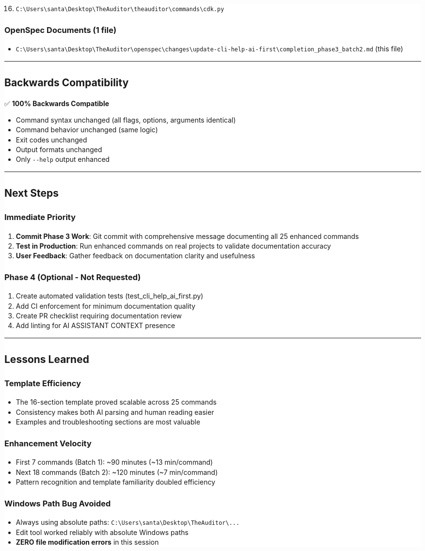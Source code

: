16. `C:\Users\santa\Desktop\TheAuditor\theauditor\commands\cdk.py`

### OpenSpec Documents (1 file)
- `C:\Users\santa\Desktop\TheAuditor\openspec\changes\update-cli-help-ai-first\completion_phase3_batch2.md` (this file)

---

## Backwards Compatibility

✅ **100% Backwards Compatible**
- Command syntax unchanged (all flags, options, arguments identical)
- Command behavior unchanged (same logic)
- Exit codes unchanged
- Output formats unchanged
- Only `--help` output enhanced

---

## Next Steps

### Immediate Priority
1. **Commit Phase 3 Work**: Git commit with comprehensive message documenting all 25 enhanced commands
2. **Test in Production**: Run enhanced commands on real projects to validate documentation accuracy
3. **User Feedback**: Gather feedback on documentation clarity and usefulness

### Phase 4 (Optional - Not Requested)
1. Create automated validation tests (test_cli_help_ai_first.py)
2. Add CI enforcement for minimum documentation quality
3. Create PR checklist requiring documentation review
4. Add linting for AI ASSISTANT CONTEXT presence

---

## Lessons Learned

### Template Efficiency
- The 16-section template proved scalable across 25 commands
- Consistency makes both AI parsing and human reading easier
- Examples and troubleshooting sections are most valuable

### Enhancement Velocity
- First 7 commands (Batch 1): ~90 minutes (~13 min/command)
- Next 18 commands (Batch 2): ~120 minutes (~7 min/command)
- Pattern recognition and template familiarity doubled efficiency

### Windows Path Bug Avoided
- Always using absolute paths: `C:\Users\santa\Desktop\TheAuditor\...`
- Edit tool worked reliably with absolute Windows paths
- **ZERO file modification errors** in this session
